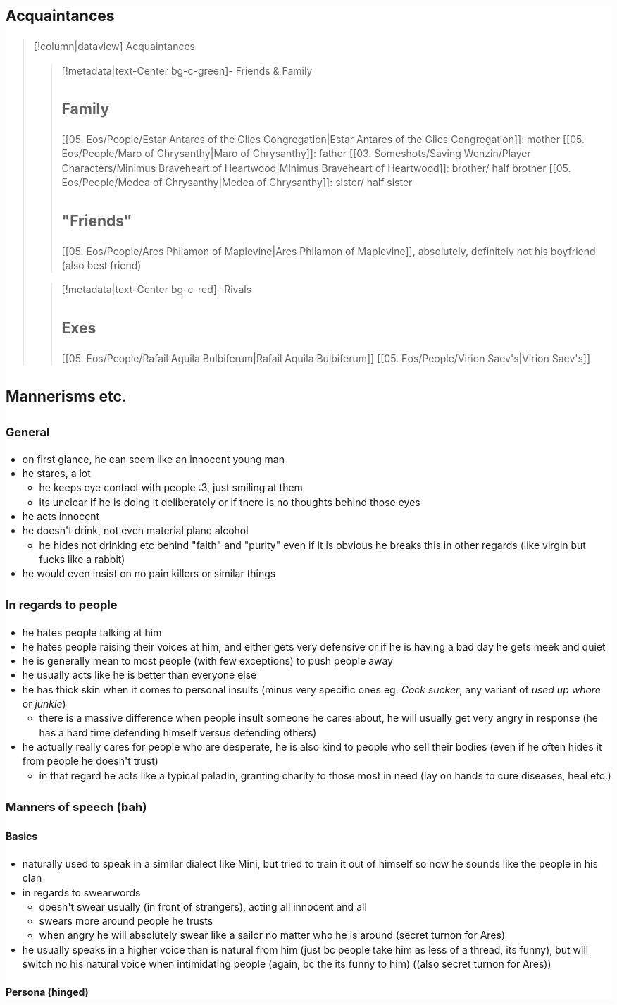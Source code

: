 ## Acquaintances
> [!column|dataview] Acquaintances
>> [!metadata|text-Center bg-c-green]- Friends & Family
>> ## Family
>> [[05. Eos/People/Estar Antares of the Glies Congregation\|Estar Antares of the Glies Congregation]]: mother
>> [[05. Eos/People/Maro of Chrysanthy\|Maro of Chrysanthy]]: father
>> [[03. Someshots/Saving Wenzin/Player Characters/Minimus Braveheart of Heartwood\|Minimus Braveheart of Heartwood]]: brother/ half brother
>> [[05. Eos/People/Medea of Chrysanthy\|Medea of Chrysanthy]]: sister/ half sister
>> ## "Friends"
>> [[05. Eos/People/Ares Philamon of Maplevine\|Ares Philamon of Maplevine]], absolutely, definitely not his boyfriend (also best friend)
>
>> [!metadata|text-Center bg-c-red]- Rivals
>> ## Exes 
>> [[05. Eos/People/Rafail Aquila Bulbiferum\|Rafail Aquila Bulbiferum]]
>> [[05. Eos/People/Virion Saev's\|Virion Saev's]]
>

## Mannerisms etc.
### General
- on first glance, he can seem like an innocent young man
- he stares, a lot
	- he keeps eye contact with people :3, just smiling at them 
	- its unclear if he is doing it deliberately or if there is no thoughts behind those eyes
- he acts innocent 
- he doesn't drink, not even material plane alcohol
	- he hides not drinking etc behind "faith" and "purity" even if it is obvious he breaks this in other regards (like virgin but fucks like a rabbit)
- he would even insist on no pain killers or similar things 

### In regards to people
- he hates people talking at him 
- he hates people raising their voices at him, and either gets very defensive or if he is having a bad day he gets meek and quiet
- he is generally mean to most people (with few exceptions) to push people away
- he usually acts like he is better than everyone else
- he has thick skin when it comes to personal insults (minus very specific ones eg. *Cock sucker*, any variant of *used up whore* or *junkie*)
	- there is a massive difference when people insult someone he cares about, he will usually get very angry in response (he has a hard time defending himself versus defending others)
- he actually really cares for people who are desperate, he is also kind to people who sell their bodies (even if he often hides it from people he doesn't trust)
	- in that regard he acts like a typical paladin, granting charity to those most in need (lay on hands to cure diseases, heal etc.)

### Manners of speech (bah)
#### Basics
- naturally used to speak in a similar dialect like Mini, but tried to train it out of himself so now he sounds like the people in his clan
- in regards to swearwords
	- doesn't swear usually (in front of strangers), acting all innocent and all
	- swears more around people he trusts
	- when angry he will absolutely swear like a sailor no matter who he is around (secret turnon for Ares)
- he usually speaks in a higher voice than is natural from him (just bc people take him as less of a thread, its funny), but will switch no his natural voice when intimidating people (again, bc the its funny to him) ((also secret turnon for Ares))
#### Persona (hinged)